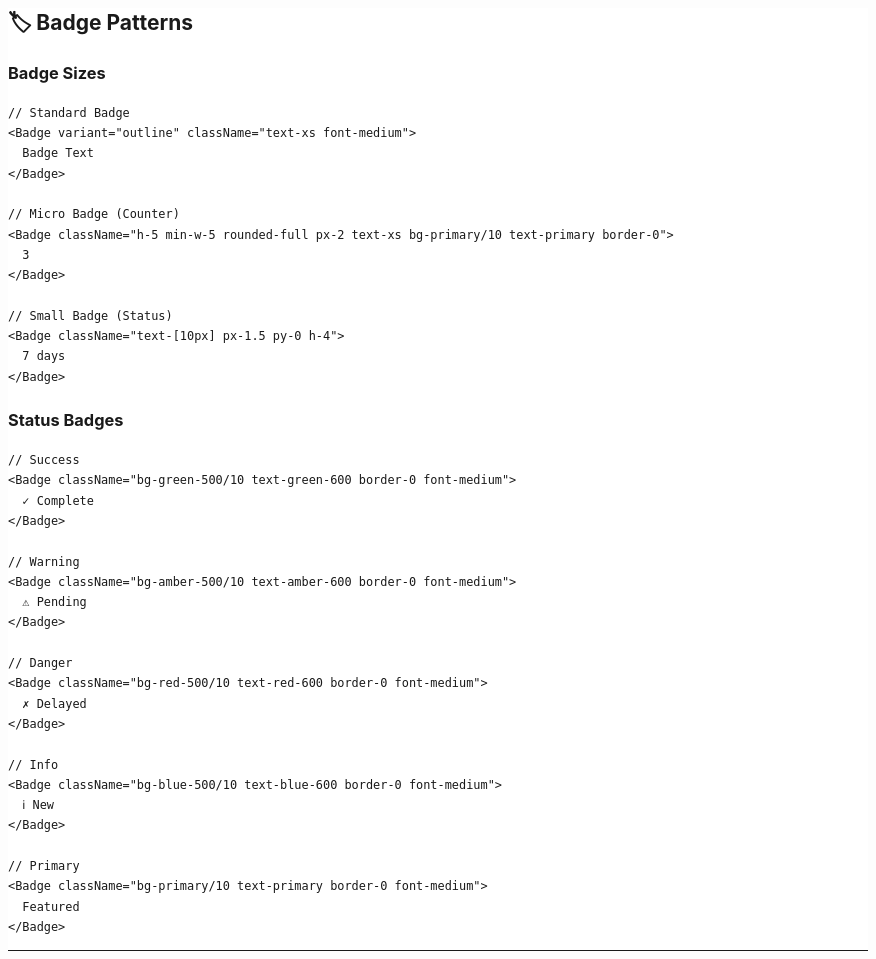 
## 🏷️ Badge Patterns

### Badge Sizes

```tsx
// Standard Badge
<Badge variant="outline" className="text-xs font-medium">
  Badge Text
</Badge>

// Micro Badge (Counter)
<Badge className="h-5 min-w-5 rounded-full px-2 text-xs bg-primary/10 text-primary border-0">
  3
</Badge>

// Small Badge (Status)
<Badge className="text-[10px] px-1.5 py-0 h-4">
  7 days
</Badge>
```

### Status Badges

```tsx
// Success
<Badge className="bg-green-500/10 text-green-600 border-0 font-medium">
  ✓ Complete
</Badge>

// Warning
<Badge className="bg-amber-500/10 text-amber-600 border-0 font-medium">
  ⚠ Pending
</Badge>

// Danger
<Badge className="bg-red-500/10 text-red-600 border-0 font-medium">
  ✗ Delayed
</Badge>

// Info
<Badge className="bg-blue-500/10 text-blue-600 border-0 font-medium">
  ℹ New
</Badge>

// Primary
<Badge className="bg-primary/10 text-primary border-0 font-medium">
  Featured
</Badge>
```

---
